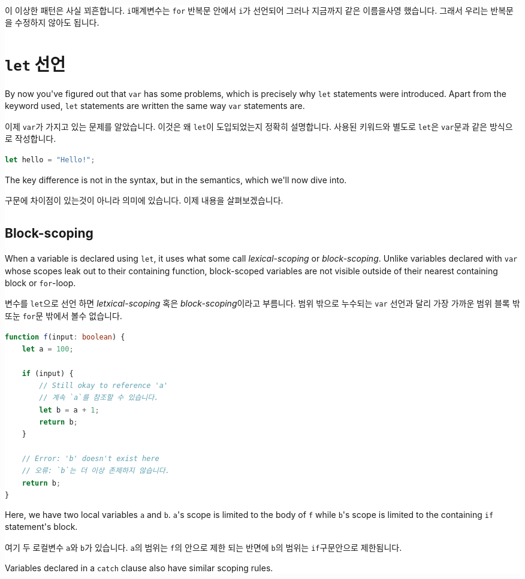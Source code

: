 이 이상한 패턴은 사실 꾀흔합니다.
`i`매계변수는 `for` 반복문 안에서 `i`가 선언되어 그러나 지금까지 같은 이름을사영 했습니다. 그래서 우리는 반복문을 수정하지 않아도 됩니다.

# `let` 선언

By now you've figured out that `var` has some problems, which is precisely why `let` statements were introduced.
Apart from the keyword used, `let` statements are written the same way `var` statements are.

이제 `var`가 가지고 있는 문제를 알았습니다. 이것은 왜 `let`이 도입되었는지 정확히 설명합니다.
사용된 키워드와 별도로 `let`은 `var`문과 같은 방식으로 작성합니다.

```ts
let hello = "Hello!";
```

The key difference is not in the syntax, but in the semantics, which we'll now dive into.

구문에 차이점이 있는것이 아니라 의미에 있습니다. 이제 내용을 살펴보겠습니다.

## Block-scoping

When a variable is declared using `let`, it uses what some call *lexical-scoping* or *block-scoping*.
Unlike variables declared with `var` whose scopes leak out to their containing function, block-scoped variables are not visible outside of their nearest containing block or `for`-loop.

변수를 `let`으로 선언 하면 *letxical-scoping* 혹은 *block-scoping*이라고 부름니다.
범위 밖으로 누수되는 `var` 선언과 달리 가장 가까운 범위 블록 밖 또눈 `for`문 밖에서 볼수 없습니다.

```ts
function f(input: boolean) {
    let a = 100;

    if (input) {
        // Still okay to reference 'a'
        // 계속 `a`를 참조할 수 있습니다.
        let b = a + 1;
        return b;
    }

    // Error: 'b' doesn't exist here
    // 오류: `b`는 더 이상 존제하지 않습니다.
    return b;
}
```

Here, we have two local variables `a` and `b`.
`a`'s scope is limited to the body of `f` while `b`'s scope is limited to the containing `if` statement's block.

여기 두 로컬변수 `a`와 `b`가 있습니다.
`a`의 범위는 `f`의 안으로 제한 되는 반면에 `b`의 범위는 `if`구문안으로 제한됨니다.

Variables declared in a `catch` clause also have similar scoping rules.
